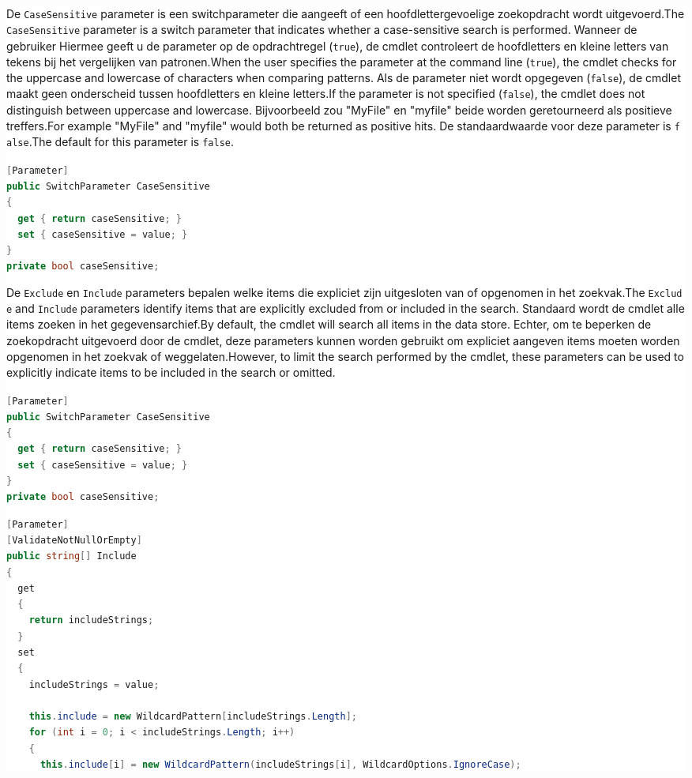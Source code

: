 <span data-ttu-id="9c8e1-162">De `CaseSensitive` parameter is een switchparameter die aangeeft of een hoofdlettergevoelige zoekopdracht wordt uitgevoerd.</span><span class="sxs-lookup"><span data-stu-id="9c8e1-162">The `CaseSensitive` parameter is a switch parameter that indicates whether a case-sensitive search is performed.</span></span> <span data-ttu-id="9c8e1-163">Wanneer de gebruiker Hiermee geeft u de parameter op de opdrachtregel (`true`), de cmdlet controleert de hoofdletters en kleine letters van tekens bij het vergelijken van patronen.</span><span class="sxs-lookup"><span data-stu-id="9c8e1-163">When the user specifies the parameter at the command line (`true`), the cmdlet checks for the uppercase and lowercase of characters when comparing patterns.</span></span> <span data-ttu-id="9c8e1-164">Als de parameter niet wordt opgegeven (`false`), de cmdlet maakt geen onderscheid tussen hoofdletters en kleine letters.</span><span class="sxs-lookup"><span data-stu-id="9c8e1-164">If the parameter is not specified (`false`), the cmdlet does not distinguish between uppercase and lowercase.</span></span> <span data-ttu-id="9c8e1-165">Bijvoorbeeld zou "MyFile" en "myfile" beide worden geretourneerd als positieve treffers.</span><span class="sxs-lookup"><span data-stu-id="9c8e1-165">For example "MyFile" and "myfile" would both be returned as positive hits.</span></span> <span data-ttu-id="9c8e1-166">De standaardwaarde voor deze parameter is `false`.</span><span class="sxs-lookup"><span data-stu-id="9c8e1-166">The default for this parameter is `false`.</span></span>

```csharp
[Parameter]
public SwitchParameter CaseSensitive
{
  get { return caseSensitive; }
  set { caseSensitive = value; }
}
private bool caseSensitive;
```

<span data-ttu-id="9c8e1-167">De `Exclude` en `Include` parameters bepalen welke items die expliciet zijn uitgesloten van of opgenomen in het zoekvak.</span><span class="sxs-lookup"><span data-stu-id="9c8e1-167">The `Exclude` and `Include` parameters identify items that are explicitly excluded from or included in the search.</span></span> <span data-ttu-id="9c8e1-168">Standaard wordt de cmdlet alle items zoeken in het gegevensarchief.</span><span class="sxs-lookup"><span data-stu-id="9c8e1-168">By default, the cmdlet will search all items in the data store.</span></span> <span data-ttu-id="9c8e1-169">Echter, om te beperken de zoekopdracht uitgevoerd door de cmdlet, deze parameters kunnen worden gebruikt om expliciet aangeven items moeten worden opgenomen in het zoekvak of weggelaten.</span><span class="sxs-lookup"><span data-stu-id="9c8e1-169">However, to limit the search performed by the cmdlet, these parameters can be used to explicitly indicate items to be included in the search or omitted.</span></span>

```csharp
[Parameter]
public SwitchParameter CaseSensitive
{
  get { return caseSensitive; }
  set { caseSensitive = value; }
}
private bool caseSensitive;
```

```csharp
[Parameter]
[ValidateNotNullOrEmpty]
public string[] Include
{
  get
  {
    return includeStrings;
  }
  set
  {
    includeStrings = value;

    this.include = new WildcardPattern[includeStrings.Length];
    for (int i = 0; i < includeStrings.Length; i++)
    {
      this.include[i] = new WildcardPattern(includeStrings[i], WildcardOptions.IgnoreCase);
```